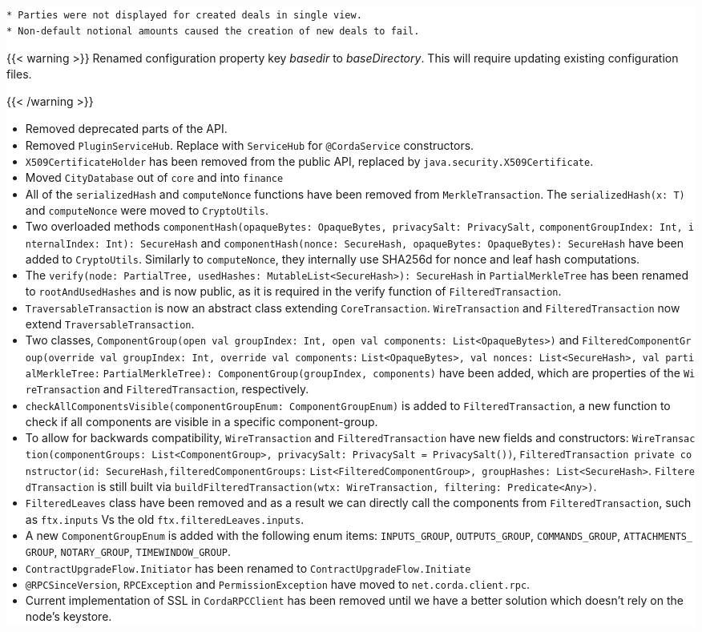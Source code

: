    * Parties were not displayed for created deals in single view.
    * Non-default notional amounts caused the creation of new deals to fail.




{{< warning >}}
Renamed configuration property key *basedir* to *baseDirectory*. This will require updating existing configuration files.

{{< /warning >}}



* Removed deprecated parts of the API.
* Removed `PluginServiceHub`. Replace with `ServiceHub` for `@CordaService` constructors.
* `X509CertificateHolder` has been removed from the public API, replaced by `java.security.X509Certificate`.
* Moved `CityDatabase` out of `core` and into `finance`
* All of the `serializedHash` and `computeNonce` functions have been removed from `MerkleTransaction`.
The `serializedHash(x: T)` and `computeNonce` were moved to `CryptoUtils`.
* Two overloaded methods `componentHash(opaqueBytes: OpaqueBytes, privacySalt: PrivacySalt,`
`componentGroupIndex: Int, internalIndex: Int): SecureHash` and `componentHash(nonce: SecureHash, opaqueBytes: OpaqueBytes): SecureHash` have
been added to `CryptoUtils`. Similarly to `computeNonce`, they internally use SHA256d for nonce and leaf hash
computations.
* The `verify(node: PartialTree, usedHashes: MutableList<SecureHash>): SecureHash` in `PartialMerkleTree` has been
renamed to `rootAndUsedHashes` and is now public, as it is required in the verify function of `FilteredTransaction`.
* `TraversableTransaction` is now an abstract class extending `CoreTransaction`. `WireTransaction` and
`FilteredTransaction` now extend `TraversableTransaction`.
* Two classes, `ComponentGroup(open val groupIndex: Int, open val components: List<OpaqueBytes>)` and
`FilteredComponentGroup(override val groupIndex: Int, override val components:`
`List<OpaqueBytes>, val nonces: List<SecureHash>, val partialMerkleTree:`
`PartialMerkleTree): ComponentGroup(groupIndex, components)` have been added, which are properties
of the `WireTransaction` and `FilteredTransaction`, respectively.
* `checkAllComponentsVisible(componentGroupEnum: ComponentGroupEnum)` is added to `FilteredTransaction`, a new
function to check if all components are visible in a specific component-group.
* To allow for backwards compatibility, `WireTransaction` and `FilteredTransaction` have new fields and
constructors: `WireTransaction(componentGroups: List<ComponentGroup>, privacySalt: PrivacySalt = PrivacySalt())`,
`FilteredTransaction private constructor(id: SecureHash,filteredComponentGroups:`
`List<FilteredComponentGroup>, groupHashes: List<SecureHash>`. `FilteredTransaction` is still built via
`buildFilteredTransaction(wtx: WireTransaction, filtering: Predicate<Any>)`.
* `FilteredLeaves` class have been removed and as a result we can directly call the components from
`FilteredTransaction`, such as `ftx.inputs` Vs the old `ftx.filteredLeaves.inputs`.
* A new `ComponentGroupEnum` is added with the following enum items: `INPUTS_GROUP`, `OUTPUTS_GROUP`,
`COMMANDS_GROUP`, `ATTACHMENTS_GROUP`, `NOTARY_GROUP`, `TIMEWINDOW_GROUP`.
* `ContractUpgradeFlow.Initiator` has been renamed to `ContractUpgradeFlow.Initiate`
* `@RPCSinceVersion`, `RPCException` and `PermissionException` have moved to `net.corda.client.rpc`.
* Current implementation of SSL in `CordaRPCClient` has been removed until we have a better solution which doesn’t rely
on the node’s keystore.
